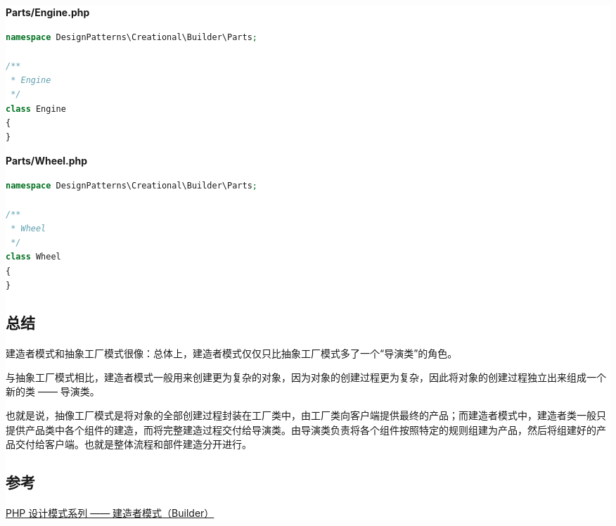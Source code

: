 **Parts/Engine.php**

```php
namespace DesignPatterns\Creational\Builder\Parts;

/**
 * Engine
 */
class Engine
{
}
```

**Parts/Wheel.php**

```php
namespace DesignPatterns\Creational\Builder\Parts;

/**
 * Wheel
 */
class Wheel
{
}
```


## 总结
建造者模式和抽象工厂模式很像：总体上，建造者模式仅仅只比抽象工厂模式多了一个“导演类”的角色。

与抽象工厂模式相比，建造者模式一般用来创建更为复杂的对象，因为对象的创建过程更为复杂，因此将对象的创建过程独立出来组成一个新的类 —— 导演类。

也就是说，抽像工厂模式是将对象的全部创建过程封装在工厂类中，由工厂类向客户端提供最终的产品；而建造者模式中，建造者类一般只提供产品类中各个组件的建造，而将完整建造过程交付给导演类。由导演类负责将各个组件按照特定的规则组建为产品，然后将组建好的产品交付给客户端。也就是整体流程和部件建造分开进行。


## 参考
[PHP 设计模式系列 —— 建造者模式（Builder）](http://laravelacademy.org/post/2489.html)

